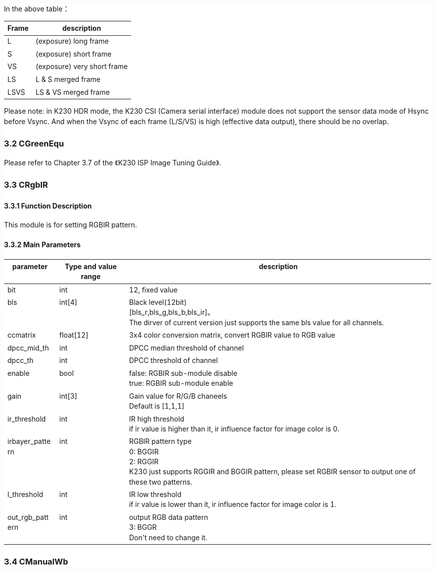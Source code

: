 In the above table：

| Frame | description  |
| --------- | -------------- |
| L |(exposure) long frame|
| S |(exposure) short frame|
| VS |(exposure) very short frame|
| LS |L & S merged frame|
| LSVS |LS & VS merged frame|

Please note: in K230 HDR mode, the K230 CSI (Camera serial interface) module does not support the sensor data mode of Hsync before Vsync. And when the Vsync of each frame (L/S/VS) is high (effective data output), there should be no overlap.

### 3.2 CGreenEqu

Please refer to Chapter 3.7 of the 《K230 ISP Image Tuning Guide》.

### 3.3 CRgbIR

#### 3.3.1 Function Description

This module is for setting RGBIR pattern.

#### 3.3.2 Main Parameters

| parameter      | Type and value range | description            |
| --------- | -------------- | --------------- |
| bit       | int       | 12, fixed value |
| bls       | int[4]    | Black level(12bit) <br/>[bls_r,bls_g,bls_b,bls_ir]。<br/>The dirver of current version just supports the same bls value for all channels.  |
| ccmatrix  | float[12] | 3x4 color conversion matrix, convert RGBIR value to RGB value |
| dpcc_mid_th | int     | DPCC median threshold of channel |
| dpcc_th   | int       | DPCC threshold of channel |
| enable    | bool      | false: RGBIR sub-module disable <br/>true: RGBIR sub-module enable |
| gain      | int[3]    | Gain value for R/G/B chaneels <br/> Default is [1,1,1] |
| ir_threshold | int    |  IR high threshold <br/> if ir value is higher than it, ir influence factor for image color is 0. |
| irbayer_pattern | int | RGBIR pattern type <br/> 0: BGGIR <br/> 2: RGGIR <br/> K230 just supports RGGIR and BGGIR pattern, please set RGBIR sensor to output one of these two patterns. |
| l_threshold | int     | IR low threshold <br/> if ir value is lower than it, ir influence factor for image color is 1. |
| out_rgb_pattern | int | output RGB data pattern <br/> 3: BGGR <br/> Don't need to change it.|

### 3.4 CManualWb
